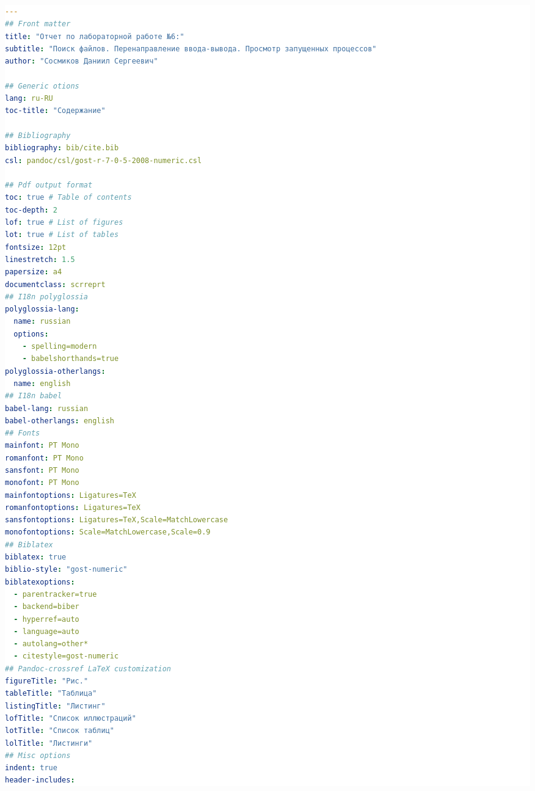 ```yaml
---
## Front matter
title: "Отчет по лабораторной работе №6:"
subtitle: "Поиск файлов. Перенаправление ввода-вывода. Просмотр запущенных процессов"
author: "Сосмиков Даниил Сергеевич"

## Generic otions
lang: ru-RU
toc-title: "Содержание"

## Bibliography
bibliography: bib/cite.bib
csl: pandoc/csl/gost-r-7-0-5-2008-numeric.csl

## Pdf output format
toc: true # Table of contents
toc-depth: 2
lof: true # List of figures
lot: true # List of tables
fontsize: 12pt
linestretch: 1.5
papersize: a4
documentclass: scrreprt
## I18n polyglossia
polyglossia-lang:
  name: russian
  options:
	- spelling=modern
	- babelshorthands=true
polyglossia-otherlangs:
  name: english
## I18n babel
babel-lang: russian
babel-otherlangs: english
## Fonts
mainfont: PT Mono
romanfont: PT Mono
sansfont: PT Mono
monofont: PT Mono
mainfontoptions: Ligatures=TeX
romanfontoptions: Ligatures=TeX
sansfontoptions: Ligatures=TeX,Scale=MatchLowercase
monofontoptions: Scale=MatchLowercase,Scale=0.9
## Biblatex
biblatex: true
biblio-style: "gost-numeric"
biblatexoptions:
  - parentracker=true
  - backend=biber
  - hyperref=auto
  - language=auto
  - autolang=other*
  - citestyle=gost-numeric
## Pandoc-crossref LaTeX customization
figureTitle: "Рис."
tableTitle: "Таблица"
listingTitle: "Листинг"
lofTitle: "Список иллюстраций"
lotTitle: "Список таблиц"
lolTitle: "Листинги"
## Misc options
indent: true
header-includes:
```